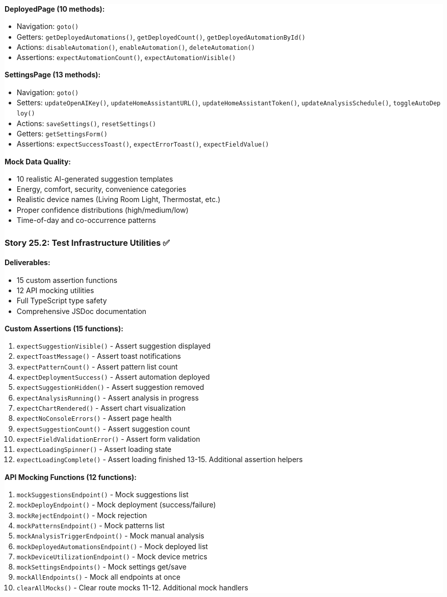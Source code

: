 **DeployedPage (10 methods):**
- Navigation: `goto()`
- Getters: `getDeployedAutomations()`, `getDeployedCount()`, `getDeployedAutomationById()`
- Actions: `disableAutomation()`, `enableAutomation()`, `deleteAutomation()`
- Assertions: `expectAutomationCount()`, `expectAutomationVisible()`

**SettingsPage (13 methods):**
- Navigation: `goto()`
- Setters: `updateOpenAIKey()`, `updateHomeAssistantURL()`, `updateHomeAssistantToken()`, `updateAnalysisSchedule()`, `toggleAutoDeploy()`
- Actions: `saveSettings()`, `resetSettings()`
- Getters: `getSettingsForm()`
- Assertions: `expectSuccessToast()`, `expectErrorToast()`, `expectFieldValue()`

**Mock Data Quality:**
- 10 realistic AI-generated suggestion templates
- Energy, comfort, security, convenience categories
- Realistic device names (Living Room Light, Thermostat, etc.)
- Proper confidence distributions (high/medium/low)
- Time-of-day and co-occurrence patterns

### Story 25.2: Test Infrastructure Utilities ✅

**Deliverables:**
- 15 custom assertion functions
- 12 API mocking utilities
- Full TypeScript type safety
- Comprehensive JSDoc documentation

**Custom Assertions (15 functions):**
1. `expectSuggestionVisible()` - Assert suggestion displayed
2. `expectToastMessage()` - Assert toast notifications
3. `expectPatternCount()` - Assert pattern list count
4. `expectDeploymentSuccess()` - Assert automation deployed
5. `expectSuggestionHidden()` - Assert suggestion removed
6. `expectAnalysisRunning()` - Assert analysis in progress
7. `expectChartRendered()` - Assert chart visualization
8. `expectNoConsoleErrors()` - Assert page health
9. `expectSuggestionCount()` - Assert suggestion count
10. `expectFieldValidationError()` - Assert form validation
11. `expectLoadingSpinner()` - Assert loading state
12. `expectLoadingComplete()` - Assert loading finished
13-15. Additional assertion helpers

**API Mocking Functions (12 functions):**
1. `mockSuggestionsEndpoint()` - Mock suggestions list
2. `mockDeployEndpoint()` - Mock deployment (success/failure)
3. `mockRejectEndpoint()` - Mock rejection
4. `mockPatternsEndpoint()` - Mock patterns list
5. `mockAnalysisTriggerEndpoint()` - Mock manual analysis
6. `mockDeployedAutomationsEndpoint()` - Mock deployed list
7. `mockDeviceUtilizationEndpoint()` - Mock device metrics
8. `mockSettingsEndpoints()` - Mock settings get/save
9. `mockAllEndpoints()` - Mock all endpoints at once
10. `clearAllMocks()` - Clear route mocks
11-12. Additional mock handlers
